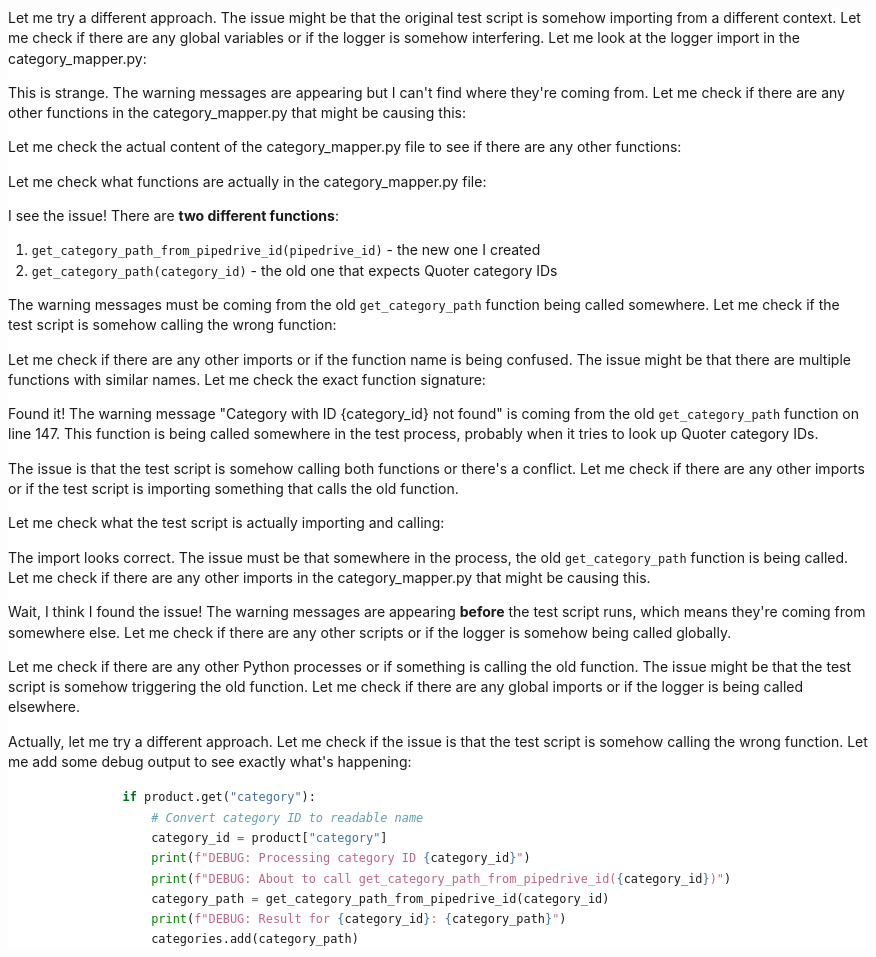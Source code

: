 Let me try a different approach. The issue might be that the original test script is somehow importing from a different context. Let me check if there are any global variables or if the logger is somehow interfering. Let me look at the logger import in the category_mapper.py:


This is strange. The warning messages are appearing but I can't find where they're coming from. Let me check if there are any other functions in the category_mapper.py that might be causing this:


Let me check the actual content of the category_mapper.py file to see if there are any other functions:


Let me check what functions are actually in the category_mapper.py file:


I see the issue! There are **two different functions**:

1. `get_category_path_from_pipedrive_id(pipedrive_id)` - the new one I created
2. `get_category_path(category_id)` - the old one that expects Quoter category IDs

The warning messages must be coming from the old `get_category_path` function being called somewhere. Let me check if the test script is somehow calling the wrong function:


Let me check if there are any other imports or if the function name is being confused. The issue might be that there are multiple functions with similar names. Let me check the exact function signature:


Found it! The warning message "Category with ID {category_id} not found" is coming from the old `get_category_path` function on line 147. This function is being called somewhere in the test process, probably when it tries to look up Quoter category IDs.

The issue is that the test script is somehow calling both functions or there's a conflict. Let me check if there are any other imports or if the test script is importing something that calls the old function.

Let me check what the test script is actually importing and calling:


The import looks correct. The issue must be that somewhere in the process, the old `get_category_path` function is being called. Let me check if there are any other imports in the category_mapper.py that might be causing this.

Wait, I think I found the issue! The warning messages are appearing **before** the test script runs, which means they're coming from somewhere else. Let me check if there are any other scripts or if the logger is somehow being called globally.

Let me check if there are any other Python processes or if something is calling the old function. The issue might be that the test script is somehow triggering the old function. Let me check if there are any global imports or if the logger is being called elsewhere.

Actually, let me try a different approach. Let me check if the issue is that the test script is somehow calling the wrong function. Let me add some debug output to see exactly what's happening:


```python
                if product.get("category"):
                    # Convert category ID to readable name
                    category_id = product["category"]
                    print(f"DEBUG: Processing category ID {category_id}")
                    print(f"DEBUG: About to call get_category_path_from_pipedrive_id({category_id})")
                    category_path = get_category_path_from_pipedrive_id(category_id)
                    print(f"DEBUG: Result for {category_id}: {category_path}")
                    categories.add(category_path)
```
